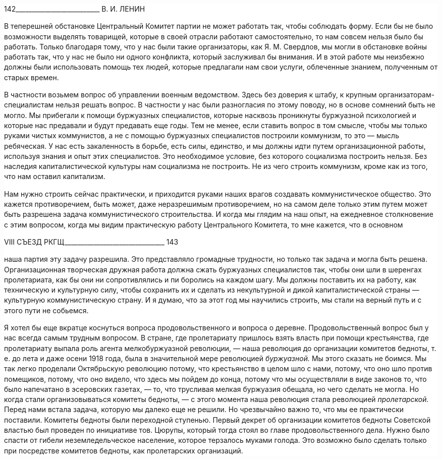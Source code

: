   

142__________________________ В. И. ЛЕНИН

В теперешней обстановке Центральный Комитет партии не может работать так, чтобы соблюдать форму. Если бы не было возможности выделять товарищей, которые в своей отрасли работают самостоятельно, то нам совсем нельзя было бы работать. Только бла­годаря тому, что у нас были такие организаторы, как Я. М. Свердлов, мы могли в об­становке войны работать так, что у нас не было ни одного конфликта, который заслу­живал бы внимания. И в этой работе мы неизбежно должны были использовать помощь тех людей, которые предлагали нам свои услуги, облеченные знанием, полученным от старых времен.

В частности возьмем вопрос об управлении военным ведомством. Здесь без доверия к штабу, к крупным организаторам-специалистам нельзя решать вопрос. В частности у нас были разногласия по этому поводу, но в основе сомнений быть не могло. Мы при­бегали к помощи буржуазных специалистов, которые насквозь проникнуты буржуазной психологией и которые нас предавали и будут предавать еще годы. Тем не менее, если ставить вопрос в том смысле, чтобы мы только руками чистых коммунистов, а не с по­мощью буржуазных специалистов построили коммунизм, то это — мысль ребяческая. У нас есть закаленность в борьбе, есть силы, единство, и мы должны идти путем орга­низационной работы, используя знания и опыт этих специалистов. Это необходимое условие, без которого социализма построить нельзя. Без наследия капиталистической культуры нам социализма не построить. Не из чего строить коммунизм, кроме как из того, что нам оставил капитализм.

Нам нужно строить сейчас практически, и приходится руками наших врагов созда­вать коммунистическое общество. Это кажется противоречием, быть может, даже не­разрешимым противоречием, но на самом деле только этим путем может быть разре­шена задача коммунистического строительства. И когда мы глядим на наш опыт, на ежедневное столкновение с этим вопросом, когда мы видим практическую работу Цен­трального Комитета, то мне кажется, что в основном

  

VIII СЪЕЗД РКГЩ_______________________________ 143

наша партия эту задачу разрешила. Это представляло громадные трудности, но только так задача и могла быть решена. Организационная творческая дружная работа должна сжать буржуазных специалистов так, чтобы они шли в шеренгах пролетариата, как бы они ни сопротивлялись и пи боролись на каждом шагу. Мы должны поставить их на работу, как техническую и культурную силу, чтобы сохранить их и сделать из некуль­турной и дикой капиталистической страны — культурную коммунистическую страну. И я думаю, что за этот год мы научились строить, мы стали на верный путь и с этого пути не собьемся.

Я хотел бы еще вкратце коснуться вопроса продовольственного и вопроса о деревне. Продовольственный вопрос был у нас всегда самым трудным вопросом. В стране, где пролетариату пришлось взять власть при помощи крестьянства, где пролетариату вы­пала роль агента мелкобуржуазной революции, — наша революция до организации ко­митетов бедноты, т. е. до лета и даже осени 1918 года, была в значительной мере рево­люцией _буржуазной._ Мы этого сказать не боимся. Мы так легко проделали Октябрь­скую революцию потому, что крестьянство в целом шло с нами, потому, что оно шло против помещиков, потому, что оно видело, что здесь мы пойдем до конца, потому что мы осуществляли в виде законов то, что было напечатано в эсеровских газетах, — то, что трусливая мелкая буржуазия обещала, но чего сделать не могла. Но когда стали ор­ганизовываться комитеты бедноты, — с этого момента наша революция стала револю­цией _пролетарской._ Перед нами встала задача, которую мы далеко еще не решили. Но чрезвычайно важно то, что мы ее практически поставили. Комитеты бедноты были пе­реходной ступенью. Первый декрет об организации комитетов бедноты Советской вла­стью был проведен по инициативе тов. Цюрупы, который тогда стоял во главе продо­вольственного дела. Нужно было спасти от гибели неземледельческое население, кото­рое терзалось муками голода. Это возможно было сделать только при посредстве коми­тетов бедноты, как пролетарских организаций.

  